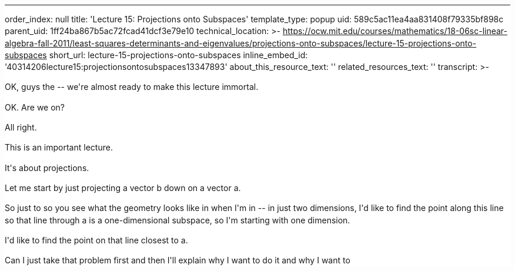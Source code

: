 ---
order_index: null
title: 'Lecture 15: Projections onto Subspaces'
template_type: popup
uid: 589c5ac11ea4aa831408f79335bf898c
parent_uid: 1ff24ba867b5ac72fcad41dcf3e79e10
technical_location: >-
  https://ocw.mit.edu/courses/mathematics/18-06sc-linear-algebra-fall-2011/least-squares-determinants-and-eigenvalues/projections-onto-subspaces/lecture-15-projections-onto-subspaces
short_url: lecture-15-projections-onto-subspaces
inline_embed_id: '40314206lecture15:projectionsontosubspaces13347893'
about_this_resource_text: ''
related_resources_text: ''
transcript: >-
  <p><span m='10240'>OK,</span> <span m='10690'>guys</span> <span
  m='10780'>the</span> <span m='10840'>--</span> <span m='10940'>we're</span>
  <span m='11120'>almost</span> <span m='11500'>ready</span> <span
  m='11950'>to</span> <span m='16560'>make</span> <span m='16770'>this</span>
  <span m='17010'>lecture</span> <span m='17470'>immortal.</span> </p><p><span
  m='19310'>OK.</span> <span m='21340'>Are</span> <span m='21480'>we</span>
  <span m='21630'>on?</span> </p><p><span m='22720'>All</span> <span
  m='22850'>right.</span> </p><p><span m='23490'>This</span> <span
  m='24090'>is</span> <span m='24690'>an</span> <span m='25000'>important</span>
  <span m='25570'>lecture.</span> </p><p><span m='26820'>It's</span> <span
  m='27000'>about</span> <span m='27960'>projections.</span> </p><p><span
  m='30170'>Let</span> <span m='30760'>me</span> <span m='31020'>start</span>
  <span m='31410'>by</span> <span m='31700'>just</span> <span
  m='31920'>projecting</span> <span m='32910'>a</span> <span
  m='33100'>vector</span> <span m='33530'>b</span> <span m='34300'>down</span>
  <span m='34700'>on</span> <span m='34890'>a</span> <span
  m='34930'>vector</span> <span m='35450'>a.</span> </p><p><span
  m='36430'>So</span> <span m='37260'>just</span> <span m='37900'>to</span>
  <span m='38080'>so</span> <span m='38210'>you</span> <span
  m='38460'>see</span> <span m='38700'>what</span> <span m='38940'>the</span>
  <span m='39070'>geometry</span> <span m='39770'>looks</span> <span
  m='40070'>like</span> <span m='40780'>in</span> <span m='41200'>when</span>
  <span m='41400'>I'm</span> <span m='41760'>in</span> <span m='42200'>--</span>
  <span m='42230'>in</span> <span m='42630'>just</span> <span
  m='42940'>two</span> <span m='43110'>dimensions,</span> <span
  m='44060'>I'd</span> <span m='44540'>like</span> <span m='44880'>to</span>
  <span m='45080'>find</span> <span m='45940'>the</span> <span
  m='46240'>point</span> <span m='47290'>along</span> <span
  m='47790'>this</span> <span m='48050'>line</span> <span m='49620'>so</span>
  <span m='50360'>that</span> <span m='50950'>line</span> <span
  m='51360'>through</span> <span m='51670'>a</span> <span m='51900'>is</span>
  <span m='52050'>a</span> <span m='52190'>one-dimensional</span> <span
  m='53220'>subspace,</span> <span m='53860'>so</span> <span
  m='53940'>I'm</span> <span m='54180'>starting</span> <span
  m='54640'>with</span> <span m='54870'>one</span> <span
  m='55080'>dimension.</span> </p><p><span m='56270'>I'd</span> <span
  m='56380'>like</span> <span m='56610'>to</span> <span m='56790'>find</span>
  <span m='57080'>the</span> <span m='57170'>point</span> <span
  m='57560'>on</span> <span m='57790'>that</span> <span m='58060'>line</span>
  <span m='58740'>closest</span> <span m='59470'>to</span> <span
  m='59660'>a.</span> </p><p><span m='60940'>Can</span> <span m='61070'>I</span>
  <span m='61150'>just</span> <span m='61520'>take</span> <span
  m='61750'>that</span> <span m='62010'>problem</span> <span
  m='62510'>first</span> <span m='62860'>and</span> <span m='63010'>then</span>
  <span m='63120'>I'll</span> <span m='63390'>explain</span> <span
  m='64370'>why</span> <span m='64739'>I</span> <span m='64910'>want</span>
  <span m='65200'>to</span> <span m='65280'>do</span> <span m='65510'>it</span>
  <span m='65840'>and</span> <span m='66020'>why</span> <span m='66250'>I</span>
  <span m='66350'>want</span> <span m='66600'>to</span> <span